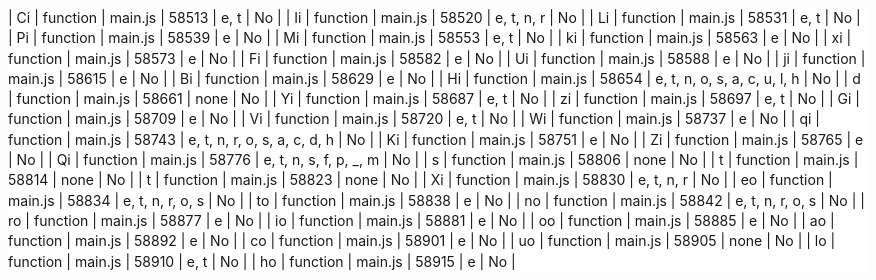 | Ci | function | main.js | 58513 | e, t | No |
| Ii | function | main.js | 58520 | e, t, n, r | No |
| Li | function | main.js | 58531 | e, t | No |
| Pi | function | main.js | 58539 | e | No |
| Mi | function | main.js | 58553 | e, t | No |
| ki | function | main.js | 58563 | e | No |
| xi | function | main.js | 58573 | e | No |
| Fi | function | main.js | 58582 | e | No |
| Ui | function | main.js | 58588 | e | No |
| ji | function | main.js | 58615 | e | No |
| Bi | function | main.js | 58629 | e | No |
| Hi | function | main.js | 58654 | e, t, n, o, s, a, c, u, l, h | No |
| d | function | main.js | 58661 | none | No |
| Yi | function | main.js | 58687 | e, t | No |
| zi | function | main.js | 58697 | e, t | No |
| Gi | function | main.js | 58709 | e | No |
| Vi | function | main.js | 58720 | e, t | No |
| Wi | function | main.js | 58737 | e | No |
| qi | function | main.js | 58743 | e, t, n, r, o, s, a, c, d, h | No |
| Ki | function | main.js | 58751 | e | No |
| Zi | function | main.js | 58765 | e | No |
| Qi | function | main.js | 58776 | e, t, n, s, f, p, _, m | No |
| s | function | main.js | 58806 | none | No |
| t | function | main.js | 58814 | none | No |
| t | function | main.js | 58823 | none | No |
| Xi | function | main.js | 58830 | e, t, n, r | No |
| eo | function | main.js | 58834 | e, t, n, r, o, s | No |
| to | function | main.js | 58838 | e | No |
| no | function | main.js | 58842 | e, t, n, r, o, s | No |
| ro | function | main.js | 58877 | e | No |
| io | function | main.js | 58881 | e | No |
| oo | function | main.js | 58885 | e | No |
| ao | function | main.js | 58892 | e | No |
| co | function | main.js | 58901 | e | No |
| uo | function | main.js | 58905 | none | No |
| lo | function | main.js | 58910 | e, t | No |
| ho | function | main.js | 58915 | e | No |